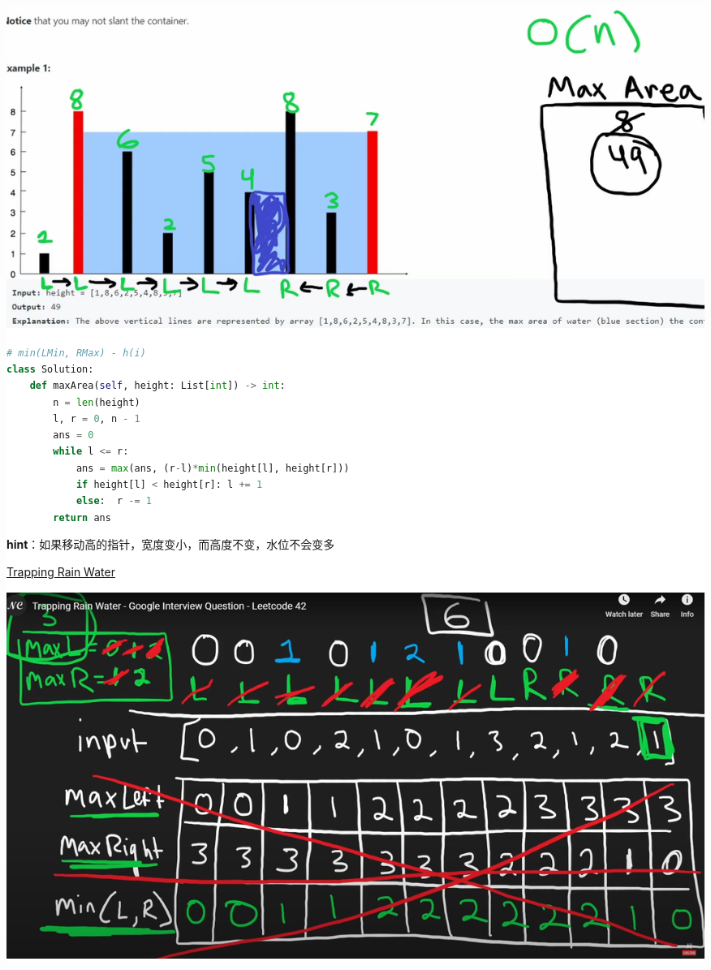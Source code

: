 ![alt text](image-5.png)

``` python
# min(LMin, RMax) - h(i) 
class Solution:  
    def maxArea(self, height: List[int]) -> int:  
        n = len(height)  
        l, r = 0, n - 1  
        ans = 0  
        while l <= r:  
            ans = max(ans, (r-l)*min(height[l], height[r]))  
            if height[l] < height[r]: l += 1  
            else:  r -= 1  
        return ans
```

**hint**：如果移动高的指针，宽度变小，而高度不变，水位不会变多

[Trapping Rain Water](https://leetcode.com/problems/trapping-rain-water/)

![alt text](image-6.png)
